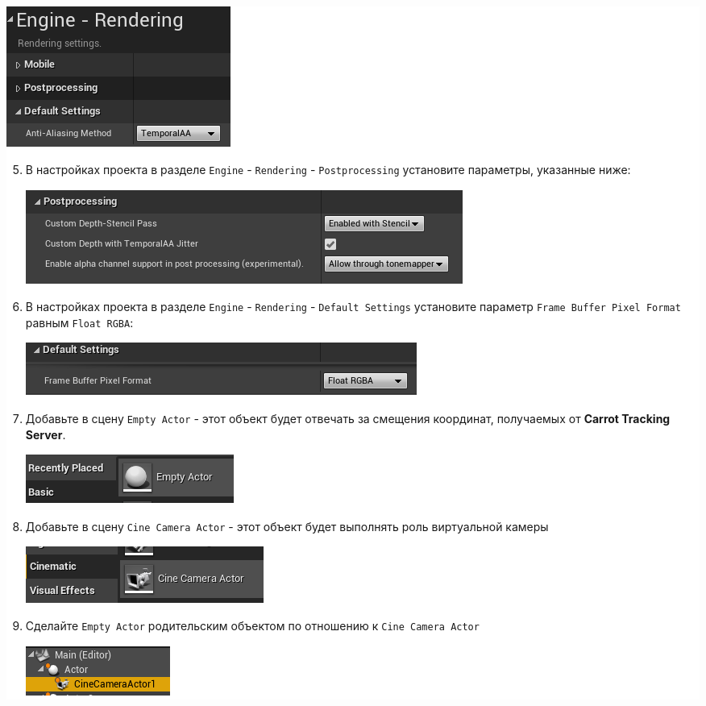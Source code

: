    ![](../images/image141.png)

5. В настройках проекта в разделе `Engine` - `Rendering` - `Postprocessing` установите параметры, указанные ниже:

   ![](../images/image169.png)

6. В настройках проекта в разделе `Engine` - `Rendering` - `Default Settings` установите параметр `Frame Buffer Pixel Format` равным `Float RGBA`:

   ![](../images/image106.png)

7. Добавьте в сцену `Empty Actor` - этот объект будет отвечать за смещения координат, получаемых от **Carrot Tracking Server**.

   ![](../images/image126.png)

8. Добавьте в сцену `Cine Camera Actor` - этот объект будет выполнять роль виртуальной камеры

   ![](../images/image53.png)

9. Сделайте `Empty Actor` родительским объектом по отношению к `Cine Camera Actor`

   ![](../images/image32.png)
